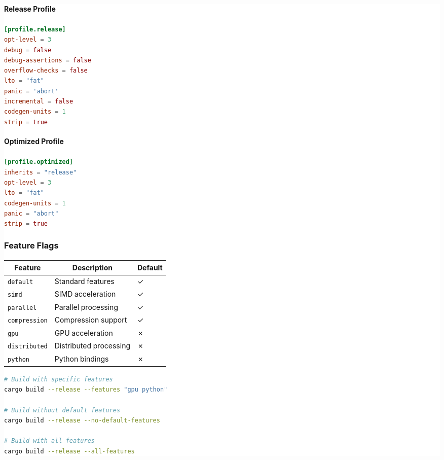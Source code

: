 #### Release Profile

```toml
[profile.release]
opt-level = 3
debug = false
debug-assertions = false
overflow-checks = false
lto = "fat"
panic = 'abort'
incremental = false
codegen-units = 1
strip = true
```

#### Optimized Profile

```toml
[profile.optimized]
inherits = "release"
opt-level = 3
lto = "fat"
codegen-units = 1
panic = "abort"
strip = true
```

### Feature Flags

| Feature | Description | Default |
|---------|-------------|---------|
| `default` | Standard features | ✓ |
| `simd` | SIMD acceleration | ✓ |
| `parallel` | Parallel processing | ✓ |
| `compression` | Compression support | ✓ |
| `gpu` | GPU acceleration | ✗ |
| `distributed` | Distributed processing | ✗ |
| `python` | Python bindings | ✗ |

```bash
# Build with specific features
cargo build --release --features "gpu python"

# Build without default features
cargo build --release --no-default-features

# Build with all features
cargo build --release --all-features
```
